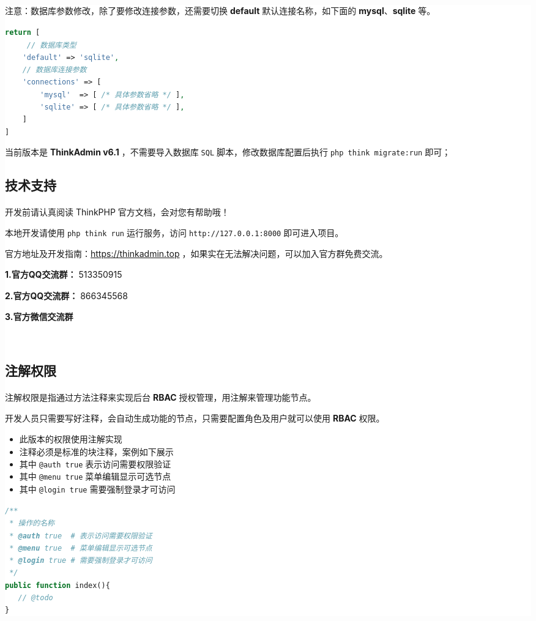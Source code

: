 注意：数据库参数修改，除了要修改连接参数，还需要切换 **default** 默认连接名称，如下面的 **mysql**、**sqlite** 等。

```php
return [
     // 数据库类型
    'default' => 'sqlite',
    // 数据库连接参数
    'connections' => [
        'mysql'  => [ /* 具体参数省略 */ ], 
        'sqlite' => [ /* 具体参数省略 */ ],
    ]       
]
```

当前版本是 **ThinkAdmin v6.1** ，不需要导入数据库 `SQL` 脚本，修改数据库配置后执行 `php think migrate:run` 即可；

## 技术支持

开发前请认真阅读 ThinkPHP 官方文档，会对您有帮助哦！

本地开发请使用 `php think run` 运行服务，访问 `http://127.0.0.1:8000` 即可进入项目。

官方地址及开发指南：https://thinkadmin.top ，如果实在无法解决问题，可以加入官方群免费交流。

**1.官方QQ交流群：** 513350915

**2.官方QQ交流群：** 866345568

**3.官方微信交流群**

<img alt="" src="https://thinkadmin.top/static/img/wx.png" width="250">

## 注解权限

注解权限是指通过方法注释来实现后台 **RBAC** 授权管理，用注解来管理功能节点。

开发人员只需要写好注释，会自动生成功能的节点，只需要配置角色及用户就可以使用 **RBAC** 权限。

* 此版本的权限使用注解实现
* 注释必须是标准的块注释，案例如下展示
* 其中 `@auth true` 表示访问需要权限验证
* 其中 `@menu true` 菜单编辑显示可选节点
* 其中 `@login true` 需要强制登录才可访问

```php
/**
 * 操作的名称
 * @auth true  # 表示访问需要权限验证
 * @menu true  # 菜单编辑显示可选节点
 * @login true # 需要强制登录才可访问 
 */
public function index(){
   // @todo
}
```


[//]: # (想要了解更多 **ThinkAdmin** 插件生态请阅读 [《ThinkAdmin 插件生态》]&#40;https://thinkadmin.top/guide/plugin.html&#41;)
[//]: # (如果需要安装演示系统的旧版本 **data** 模块代码，请跳转到)
[//]: # (https://gitee.com/zoujingli/think-plugs-data)